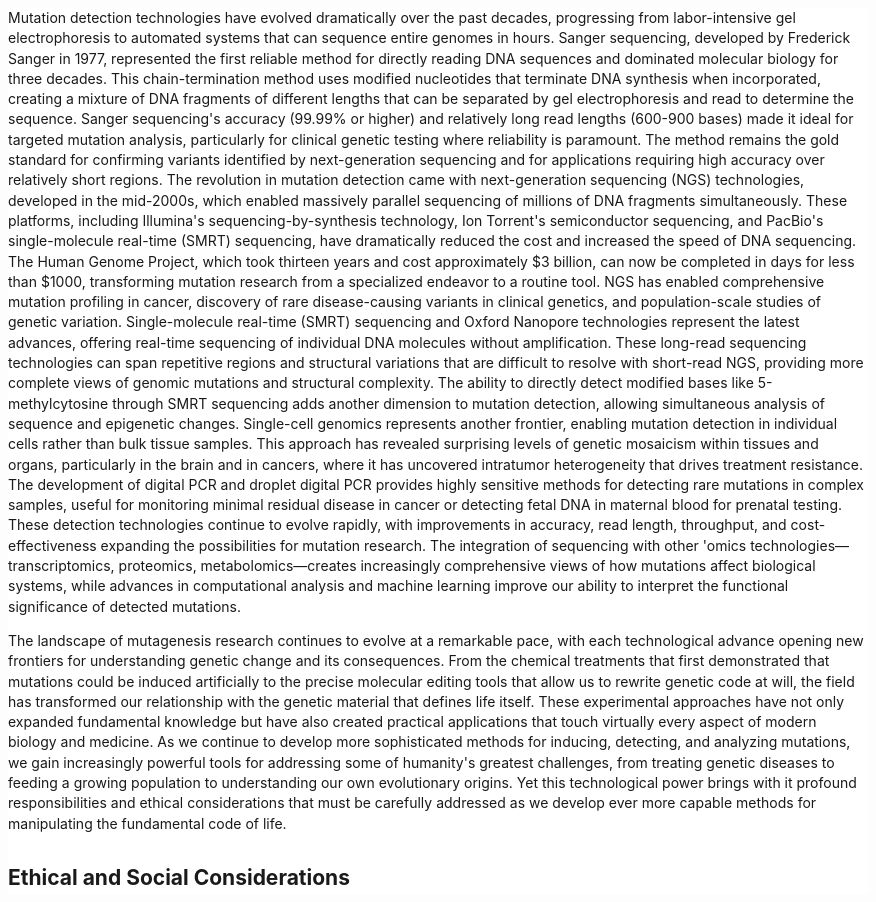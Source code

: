 Mutation detection technologies have evolved dramatically over the past decades, progressing from labor-intensive gel electrophoresis to automated systems that can sequence entire genomes in hours. Sanger sequencing, developed by Frederick Sanger in 1977, represented the first reliable method for directly reading DNA sequences and dominated molecular biology for three decades. This chain-termination method uses modified nucleotides that terminate DNA synthesis when incorporated, creating a mixture of DNA fragments of different lengths that can be separated by gel electrophoresis and read to determine the sequence. Sanger sequencing's accuracy (99.99% or higher) and relatively long read lengths (600-900 bases) made it ideal for targeted mutation analysis, particularly for clinical genetic testing where reliability is paramount. The method remains the gold standard for confirming variants identified by next-generation sequencing and for applications requiring high accuracy over relatively short regions. The revolution in mutation detection came with next-generation sequencing (NGS) technologies, developed in the mid-2000s, which enabled massively parallel sequencing of millions of DNA fragments simultaneously. These platforms, including Illumina's sequencing-by-synthesis technology, Ion Torrent's semiconductor sequencing, and PacBio's single-molecule real-time (SMRT) sequencing, have dramatically reduced the cost and increased the speed of DNA sequencing. The Human Genome Project, which took thirteen years and cost approximately $3 billion, can now be completed in days for less than $1000, transforming mutation research from a specialized endeavor to a routine tool. NGS has enabled comprehensive mutation profiling in cancer, discovery of rare disease-causing variants in clinical genetics, and population-scale studies of genetic variation. Single-molecule real-time (SMRT) sequencing and Oxford Nanopore technologies represent the latest advances, offering real-time sequencing of individual DNA molecules without amplification. These long-read sequencing technologies can span repetitive regions and structural variations that are difficult to resolve with short-read NGS, providing more complete views of genomic mutations and structural complexity. The ability to directly detect modified bases like 5-methylcytosine through SMRT sequencing adds another dimension to mutation detection, allowing simultaneous analysis of sequence and epigenetic changes. Single-cell genomics represents another frontier, enabling mutation detection in individual cells rather than bulk tissue samples. This approach has revealed surprising levels of genetic mosaicism within tissues and organs, particularly in the brain and in cancers, where it has uncovered intratumor heterogeneity that drives treatment resistance. The development of digital PCR and droplet digital PCR provides highly sensitive methods for detecting rare mutations in complex samples, useful for monitoring minimal residual disease in cancer or detecting fetal DNA in maternal blood for prenatal testing. These detection technologies continue to evolve rapidly, with improvements in accuracy, read length, throughput, and cost-effectiveness expanding the possibilities for mutation research. The integration of sequencing with other 'omics technologies—transcriptomics, proteomics, metabolomics—creates increasingly comprehensive views of how mutations affect biological systems, while advances in computational analysis and machine learning improve our ability to interpret the functional significance of detected mutations.

The landscape of mutagenesis research continues to evolve at a remarkable pace, with each technological advance opening new frontiers for understanding genetic change and its consequences. From the chemical treatments that first demonstrated that mutations could be induced artificially to the precise molecular editing tools that allow us to rewrite genetic code at will, the field has transformed our relationship with the genetic material that defines life itself. These experimental approaches have not only expanded fundamental knowledge but have also created practical applications that touch virtually every aspect of modern biology and medicine. As we continue to develop more sophisticated methods for inducing, detecting, and analyzing mutations, we gain increasingly powerful tools for addressing some of humanity's greatest challenges, from treating genetic diseases to feeding a growing population to understanding our own evolutionary origins. Yet this technological power brings with it profound responsibilities and ethical considerations that must be carefully addressed as we develop ever more capable methods for manipulating the fundamental code of life.

## Ethical and Social Considerations
